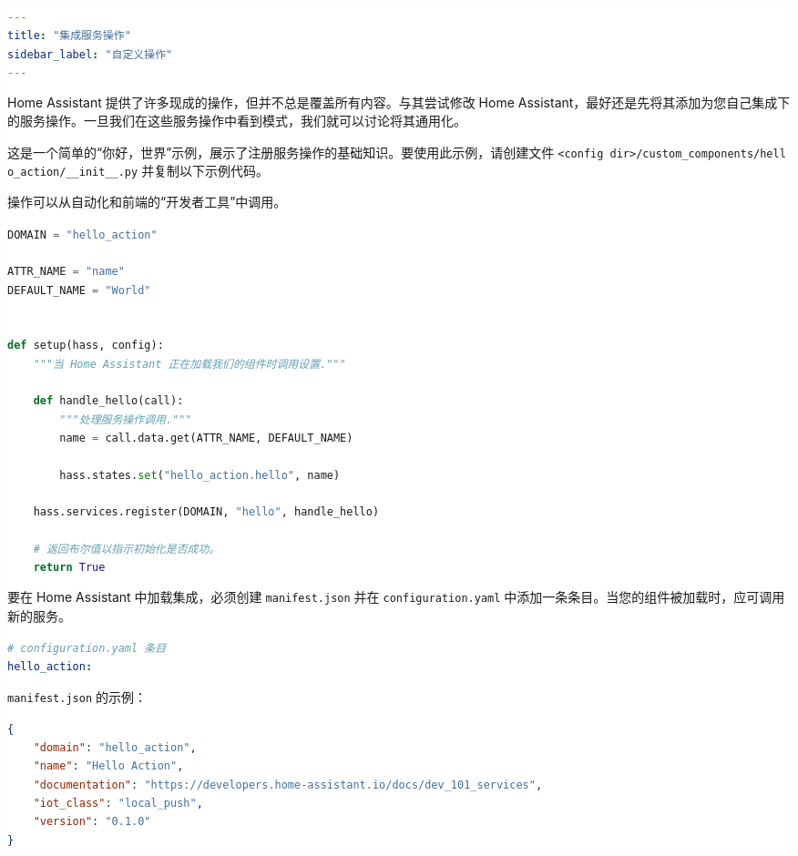```yaml
---
title: "集成服务操作"
sidebar_label: "自定义操作"
---
```


Home Assistant 提供了许多现成的操作，但并不总是覆盖所有内容。与其尝试修改 Home Assistant，最好还是先将其添加为您自己集成下的服务操作。一旦我们在这些服务操作中看到模式，我们就可以讨论将其通用化。

这是一个简单的“你好，世界”示例，展示了注册服务操作的基础知识。要使用此示例，请创建文件 `<config dir>/custom_components/hello_action/__init__.py` 并复制以下示例代码。

操作可以从自动化和前端的“开发者工具”中调用。

```python
DOMAIN = "hello_action"

ATTR_NAME = "name"
DEFAULT_NAME = "World"


def setup(hass, config):
    """当 Home Assistant 正在加载我们的组件时调用设置."""

    def handle_hello(call):
        """处理服务操作调用."""
        name = call.data.get(ATTR_NAME, DEFAULT_NAME)

        hass.states.set("hello_action.hello", name)

    hass.services.register(DOMAIN, "hello", handle_hello)

    # 返回布尔值以指示初始化是否成功。
    return True
```

要在 Home Assistant 中加载集成，必须创建 `manifest.json` 并在 `configuration.yaml` 中添加一条条目。当您的组件被加载时，应可调用新的服务。

```yaml
# configuration.yaml 条目
hello_action:
```

`manifest.json` 的示例：

```json
{
    "domain": "hello_action",
    "name": "Hello Action",
    "documentation": "https://developers.home-assistant.io/docs/dev_101_services",
    "iot_class": "local_push",
    "version": "0.1.0"
}
```
